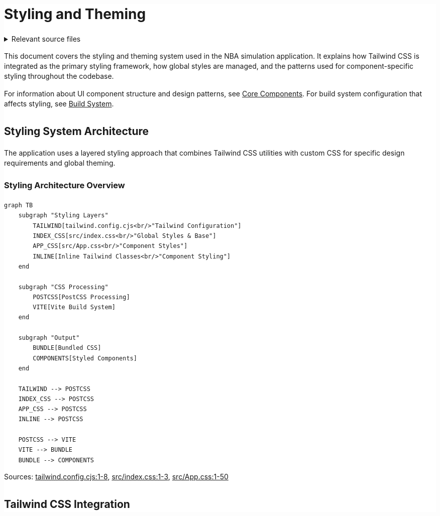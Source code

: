 # Styling and Theming

<details><summary>Relevant source files</summary></details>



This document covers the styling and theming system used in the NBA simulation application. It explains how Tailwind CSS is integrated as the primary styling framework, how global styles are managed, and the patterns used for component-specific styling throughout the codebase.

For information about UI component structure and design patterns, see [Core Components](#4.1). For build system configuration that affects styling, see [Build System](#3.4).

## Styling System Architecture

The application uses a layered styling approach that combines Tailwind CSS utilities with custom CSS for specific design requirements and global theming.

### Styling Architecture Overview

```mermaid
graph TB
    subgraph "Styling Layers"
        TAILWIND[tailwind.config.cjs<br/>"Tailwind Configuration"]
        INDEX_CSS[src/index.css<br/>"Global Styles & Base"]
        APP_CSS[src/App.css<br/>"Component Styles"]
        INLINE[Inline Tailwind Classes<br/>"Component Styling"]
    end
    
    subgraph "CSS Processing"
        POSTCSS[PostCSS Processing]
        VITE[Vite Build System]
    end
    
    subgraph "Output"
        BUNDLE[Bundled CSS]
        COMPONENTS[Styled Components]
    end
    
    TAILWIND --> POSTCSS
    INDEX_CSS --> POSTCSS
    APP_CSS --> POSTCSS
    INLINE --> POSTCSS
    
    POSTCSS --> VITE
    VITE --> BUNDLE
    BUNDLE --> COMPONENTS
```

Sources: [tailwind.config.cjs:1-8](), [src/index.css:1-3](), [src/App.css:1-50]()

## Tailwind CSS Integration
